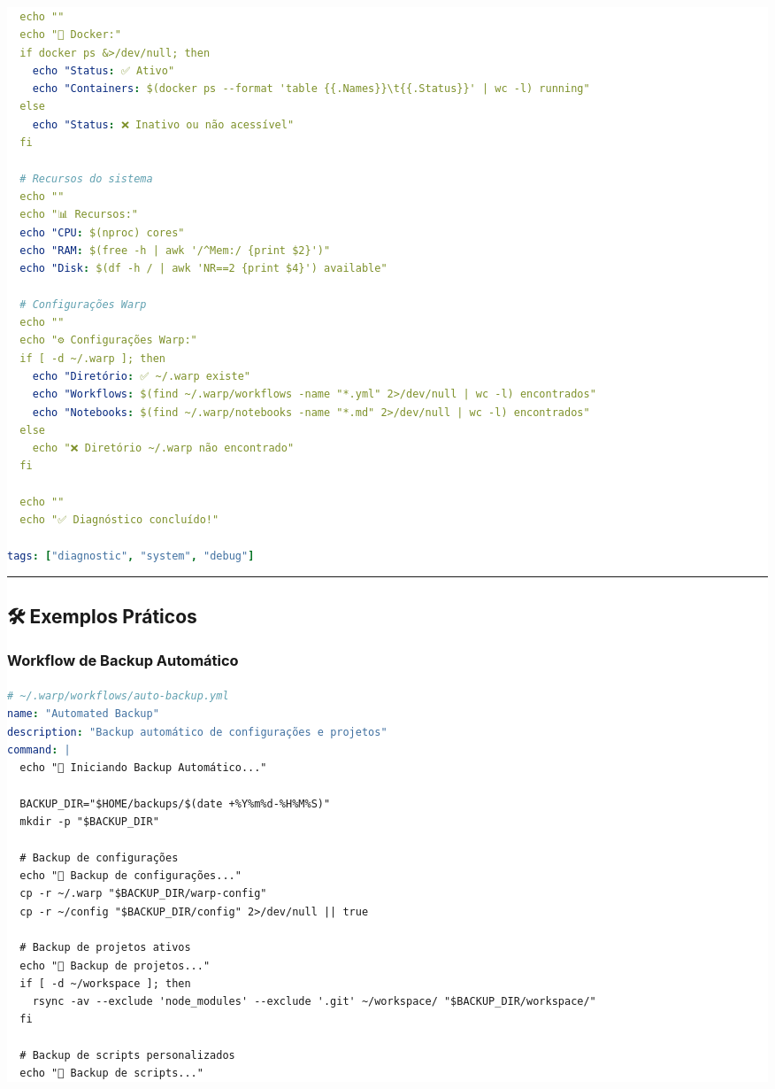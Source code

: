 ```yaml
  echo ""
  echo "🐳 Docker:"
  if docker ps &>/dev/null; then
    echo "Status: ✅ Ativo"
    echo "Containers: $(docker ps --format 'table {{.Names}}\t{{.Status}}' | wc -l) running"
  else
    echo "Status: ❌ Inativo ou não acessível"
  fi
  
  # Recursos do sistema
  echo ""
  echo "📊 Recursos:"
  echo "CPU: $(nproc) cores"
  echo "RAM: $(free -h | awk '/^Mem:/ {print $2}')"
  echo "Disk: $(df -h / | awk 'NR==2 {print $4}') available"
  
  # Configurações Warp
  echo ""
  echo "⚙️ Configurações Warp:"
  if [ -d ~/.warp ]; then
    echo "Diretório: ✅ ~/.warp existe"
    echo "Workflows: $(find ~/.warp/workflows -name "*.yml" 2>/dev/null | wc -l) encontrados"
    echo "Notebooks: $(find ~/.warp/notebooks -name "*.md" 2>/dev/null | wc -l) encontrados"
  else
    echo "❌ Diretório ~/.warp não encontrado"
  fi
  
  echo ""
  echo "✅ Diagnóstico concluído!"
  
tags: ["diagnostic", "system", "debug"]
```

---

## 🛠️ Exemplos Práticos

### Workflow de Backup Automático

```yaml
# ~/.warp/workflows/auto-backup.yml
name: "Automated Backup"
description: "Backup automático de configurações e projetos"
command: |
  echo "💾 Iniciando Backup Automático..."
  
  BACKUP_DIR="$HOME/backups/$(date +%Y%m%d-%H%M%S)"
  mkdir -p "$BACKUP_DIR"
  
  # Backup de configurações
  echo "📁 Backup de configurações..."
  cp -r ~/.warp "$BACKUP_DIR/warp-config"
  cp -r ~/config "$BACKUP_DIR/config" 2>/dev/null || true
  
  # Backup de projetos ativos
  echo "🚀 Backup de projetos..."
  if [ -d ~/workspace ]; then
    rsync -av --exclude 'node_modules' --exclude '.git' ~/workspace/ "$BACKUP_DIR/workspace/"
  fi
  
  # Backup de scripts personalizados
  echo "🔧 Backup de scripts..."
```